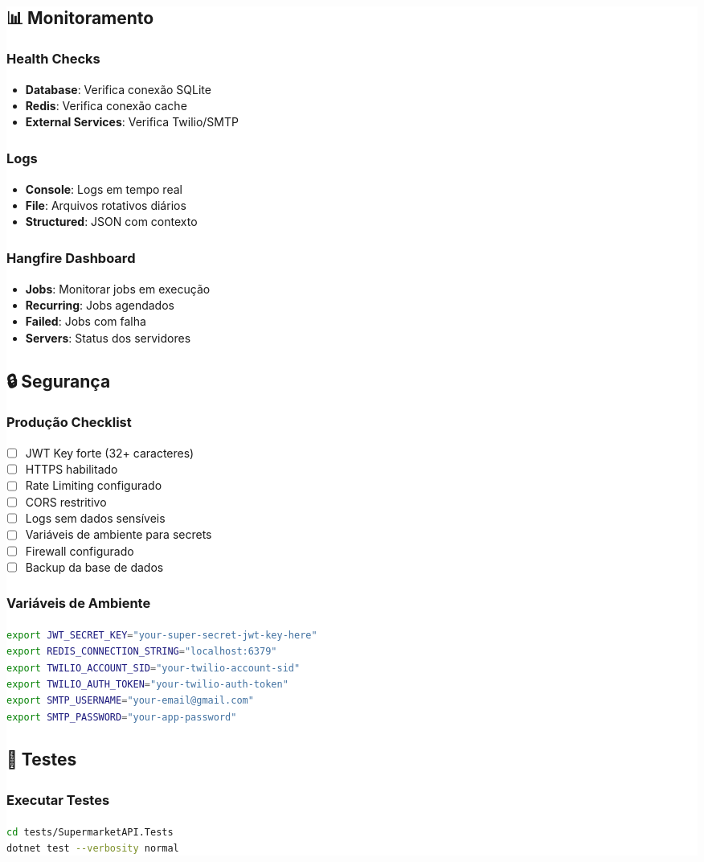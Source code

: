## 📊 Monitoramento

### Health Checks
- **Database**: Verifica conexão SQLite
- **Redis**: Verifica conexão cache
- **External Services**: Verifica Twilio/SMTP

### Logs
- **Console**: Logs em tempo real
- **File**: Arquivos rotativos diários
- **Structured**: JSON com contexto

### Hangfire Dashboard
- **Jobs**: Monitorar jobs em execução
- **Recurring**: Jobs agendados
- **Failed**: Jobs com falha
- **Servers**: Status dos servidores

## 🔒 Segurança

### Produção Checklist
- [ ] JWT Key forte (32+ caracteres)
- [ ] HTTPS habilitado
- [ ] Rate Limiting configurado
- [ ] CORS restritivo
- [ ] Logs sem dados sensíveis
- [ ] Variáveis de ambiente para secrets
- [ ] Firewall configurado
- [ ] Backup da base de dados

### Variáveis de Ambiente
```bash
export JWT_SECRET_KEY="your-super-secret-jwt-key-here"
export REDIS_CONNECTION_STRING="localhost:6379"
export TWILIO_ACCOUNT_SID="your-twilio-account-sid"
export TWILIO_AUTH_TOKEN="your-twilio-auth-token"
export SMTP_USERNAME="your-email@gmail.com"
export SMTP_PASSWORD="your-app-password"
```

## 📝 Testes

### Executar Testes
```bash
cd tests/SupermarketAPI.Tests
dotnet test --verbosity normal
```
